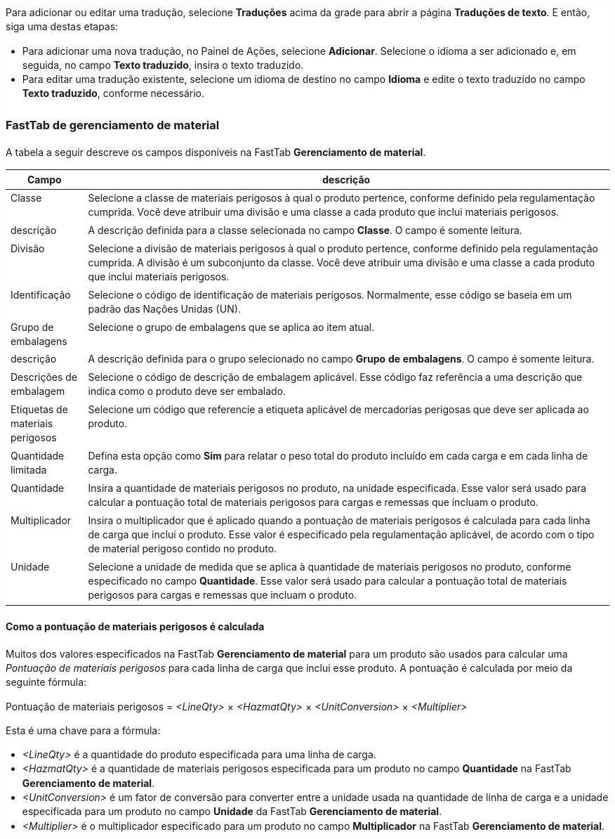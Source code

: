 Para adicionar ou editar uma tradução, selecione **Traduções** acima da grade para abrir a página **Traduções de texto**. E então, siga uma destas etapas:

- Para adicionar uma nova tradução, no Painel de Ações, selecione **Adicionar**. Selecione o idioma a ser adicionado e, em seguida, no campo **Texto traduzido**, insira o texto traduzido.
- Para editar uma tradução existente, selecione um idioma de destino no campo **Idioma** e edite o texto traduzido no campo **Texto traduzido**, conforme necessário.

### <a name="material-management-fasttab"></a><a name="material-management"></a>FastTab de gerenciamento de material

A tabela a seguir descreve os campos disponíveis na FastTab **Gerenciamento de material**.

| Campo | descrição |
|---|---|
| Classe | Selecione a classe de materiais perigosos à qual o produto pertence, conforme definido pela regulamentação cumprida. Você deve atribuir uma divisão e uma classe a cada produto que inclui materiais perigosos. |
| descrição | A descrição definida para a classe selecionada no campo **Classe**. O campo é somente leitura. |
| Divisão | Selecione a divisão de materiais perigosos à qual o produto pertence, conforme definido pela regulamentação cumprida. A divisão é um subconjunto da classe. Você deve atribuir uma divisão e uma classe a cada produto que inclui materiais perigosos. |
| Identificação | Selecione o código de identificação de materiais perigosos. Normalmente, esse código se baseia em um padrão das Nações Unidas (UN). |
| Grupo de embalagens | Selecione o grupo de embalagens que se aplica ao item atual. |
| descrição | A descrição definida para o grupo selecionado no campo **Grupo de embalagens**. O campo é somente leitura. |
| Descrições de embalagem | Selecione o código de descrição de embalagem aplicável. Esse código faz referência a uma descrição que indica como o produto deve ser embalado. |
| Etiquetas de materiais perigosos | Selecione um código que referencie a etiqueta aplicável de mercadorias perigosas que deve ser aplicada ao produto. |
| Quantidade limitada | Defina esta opção como **Sim** para relatar o peso total do produto incluído em cada carga e em cada linha de carga. |
| Quantidade | Insira a quantidade de materiais perigosos no produto, na unidade especificada. Esse valor será usado para calcular a pontuação total de materiais perigosos para cargas e remessas que incluam o produto. |
| Multiplicador | Insira o multiplicador que é aplicado quando a pontuação de materiais perigosos é calculada para cada linha de carga que inclui o produto. Esse valor é especificado pela regulamentação aplicável, de acordo com o tipo de material perigoso contido no produto. |
| Unidade | Selecione a unidade de medida que se aplica à quantidade de materiais perigosos no produto, conforme especificado no campo **Quantidade**. Esse valor será usado para calcular a pontuação total de materiais perigosos para cargas e remessas que incluam o produto. |

#### <a name="how-the-hazardous-material-score-is-calculated"></a>Como a pontuação de materiais perigosos é calculada

Muitos dos valores especificados na FastTab **Gerenciamento de material** para um produto são usados para calcular uma *Pontuação de materiais perigosos* para cada linha de carga que inclui esse produto. A pontuação é calculada por meio da seguinte fórmula:

Pontuação de materiais perigosos = *&lt;LineQty&gt;* × *&lt;HazmatQty&gt;* × *&lt;UnitConversion&gt;* × *&lt;Multiplier&gt;*

Esta é uma chave para a fórmula:

- *&lt;LineQty&gt;* é a quantidade do produto especificada para uma linha de carga.
- *&lt;HazmatQty&gt;* é a quantidade de materiais perigosos especificada para um produto no campo **Quantidade** na FastTab **Gerenciamento de material**.
- *&lt;UnitConversion&gt;* é um fator de conversão para converter entre a unidade usada na quantidade de linha de carga e a unidade especificada para um produto no campo **Unidade** da FastTab **Gerenciamento de material**.
- *&lt;Multiplier&gt;* é o multiplicador especificado para um produto no campo **Multiplicador** na FastTab **Gerenciamento de material**.
